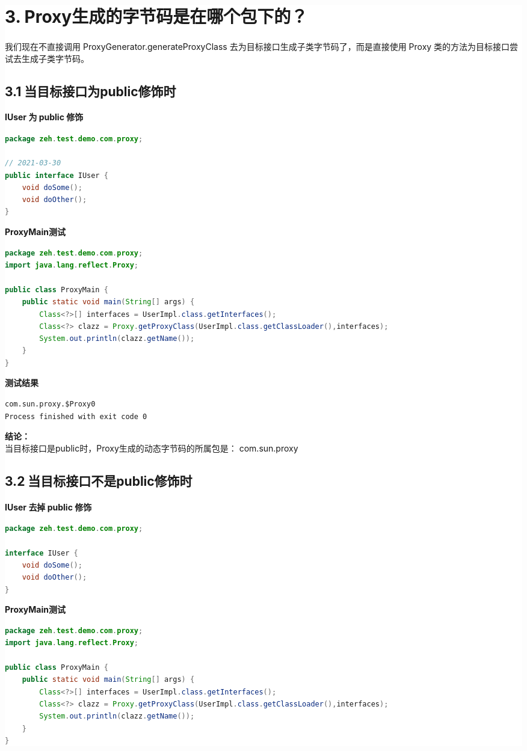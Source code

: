 # 3. Proxy生成的字节码是在哪个包下的？
我们现在不直接调用 ProxyGenerator.generateProxyClass 去为目标接口生成子类字节码了，而是直接使用 Proxy 类的方法为目标接口尝试去生成子类字节码。  

## 3.1 当目标接口为public修饰时
<b>IUser 为 public 修饰</b>
```java
package zeh.test.demo.com.proxy;

// 2021-03-30
public interface IUser {
    void doSome();
    void doOther();
}
```

<b>ProxyMain测试</b>
```java
package zeh.test.demo.com.proxy;
import java.lang.reflect.Proxy;

public class ProxyMain {
    public static void main(String[] args) {
        Class<?>[] interfaces = UserImpl.class.getInterfaces();
        Class<?> clazz = Proxy.getProxyClass(UserImpl.class.getClassLoader(),interfaces);
        System.out.println(clazz.getName());
    }
}
```

<b>测试结果</b>
```
com.sun.proxy.$Proxy0
Process finished with exit code 0
```

<b>结论：</b>  
当目标接口是public时，Proxy生成的动态字节码的所属包是： com.sun.proxy  

## 3.2 当目标接口不是public修饰时
<b>IUser 去掉 public 修饰</b>
```java
package zeh.test.demo.com.proxy;

interface IUser {
    void doSome();
    void doOther();
}
```

<b>ProxyMain测试</b>
```java
package zeh.test.demo.com.proxy;
import java.lang.reflect.Proxy;

public class ProxyMain {
    public static void main(String[] args) {
        Class<?>[] interfaces = UserImpl.class.getInterfaces();
        Class<?> clazz = Proxy.getProxyClass(UserImpl.class.getClassLoader(),interfaces);
        System.out.println(clazz.getName());
    }
}
```
